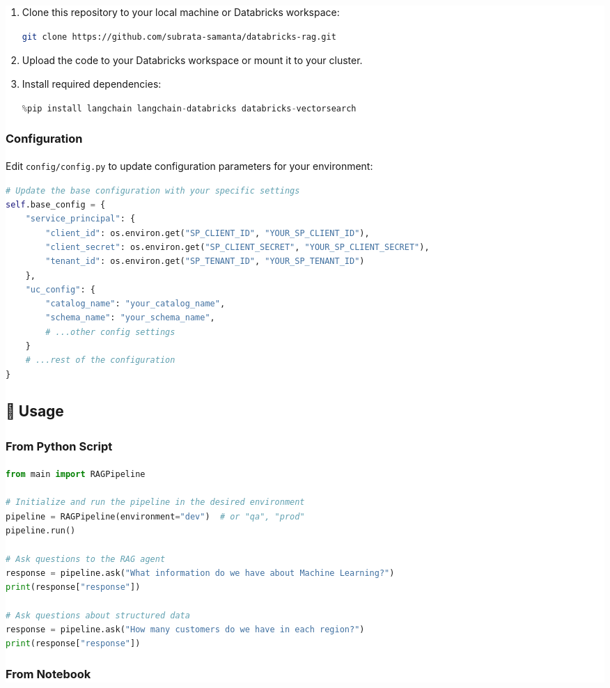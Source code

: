 1. Clone this repository to your local machine or Databricks workspace:
   ```bash
   git clone https://github.com/subrata-samanta/databricks-rag.git
   ```

2. Upload the code to your Databricks workspace or mount it to your cluster.

3. Install required dependencies:
   ```python
   %pip install langchain langchain-databricks databricks-vectorsearch
   ```

### Configuration

Edit `config/config.py` to update configuration parameters for your environment:

```python
# Update the base configuration with your specific settings
self.base_config = {
    "service_principal": {
        "client_id": os.environ.get("SP_CLIENT_ID", "YOUR_SP_CLIENT_ID"),
        "client_secret": os.environ.get("SP_CLIENT_SECRET", "YOUR_SP_CLIENT_SECRET"),
        "tenant_id": os.environ.get("SP_TENANT_ID", "YOUR_SP_TENANT_ID")
    },
    "uc_config": {
        "catalog_name": "your_catalog_name",
        "schema_name": "your_schema_name",
        # ...other config settings
    }
    # ...rest of the configuration
}
```

## 📝 Usage

### From Python Script

```python
from main import RAGPipeline

# Initialize and run the pipeline in the desired environment
pipeline = RAGPipeline(environment="dev")  # or "qa", "prod"
pipeline.run()

# Ask questions to the RAG agent
response = pipeline.ask("What information do we have about Machine Learning?")
print(response["response"])

# Ask questions about structured data
response = pipeline.ask("How many customers do we have in each region?")
print(response["response"])
```

### From Notebook
